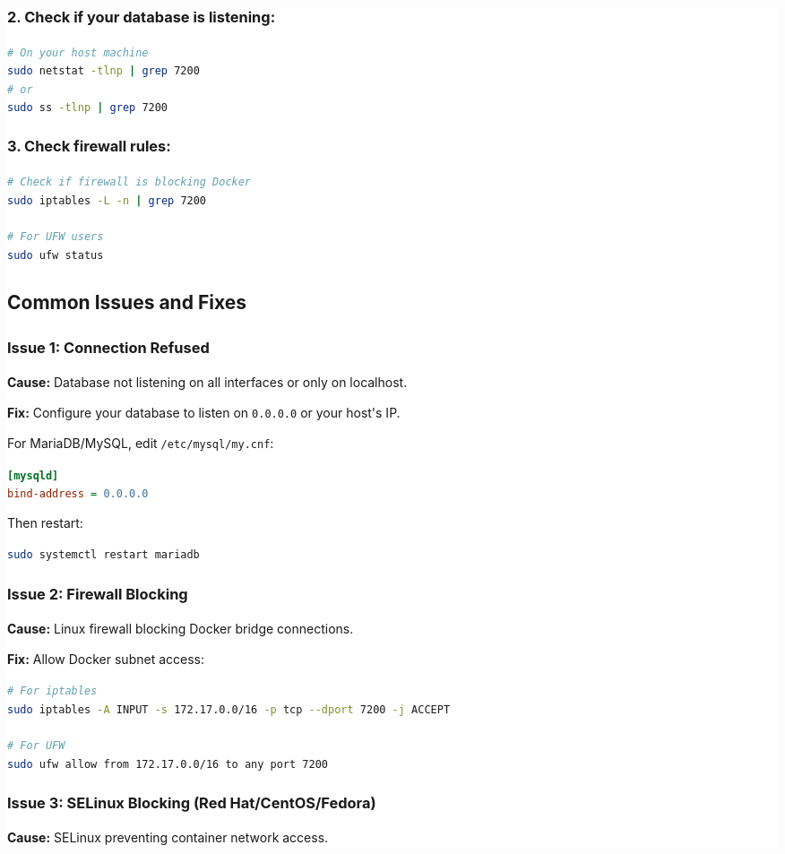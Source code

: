 ### 2. Check if your database is listening:

```bash
# On your host machine
sudo netstat -tlnp | grep 7200
# or
sudo ss -tlnp | grep 7200
```

### 3. Check firewall rules:

```bash
# Check if firewall is blocking Docker
sudo iptables -L -n | grep 7200

# For UFW users
sudo ufw status
```

## Common Issues and Fixes

### Issue 1: Connection Refused

**Cause:** Database not listening on all interfaces or only on localhost.

**Fix:** Configure your database to listen on `0.0.0.0` or your host's IP.

For MariaDB/MySQL, edit `/etc/mysql/my.cnf`:
```ini
[mysqld]
bind-address = 0.0.0.0
```

Then restart:
```bash
sudo systemctl restart mariadb
```

### Issue 2: Firewall Blocking

**Cause:** Linux firewall blocking Docker bridge connections.

**Fix:** Allow Docker subnet access:
```bash
# For iptables
sudo iptables -A INPUT -s 172.17.0.0/16 -p tcp --dport 7200 -j ACCEPT

# For UFW
sudo ufw allow from 172.17.0.0/16 to any port 7200
```

### Issue 3: SELinux Blocking (Red Hat/CentOS/Fedora)

**Cause:** SELinux preventing container network access.
